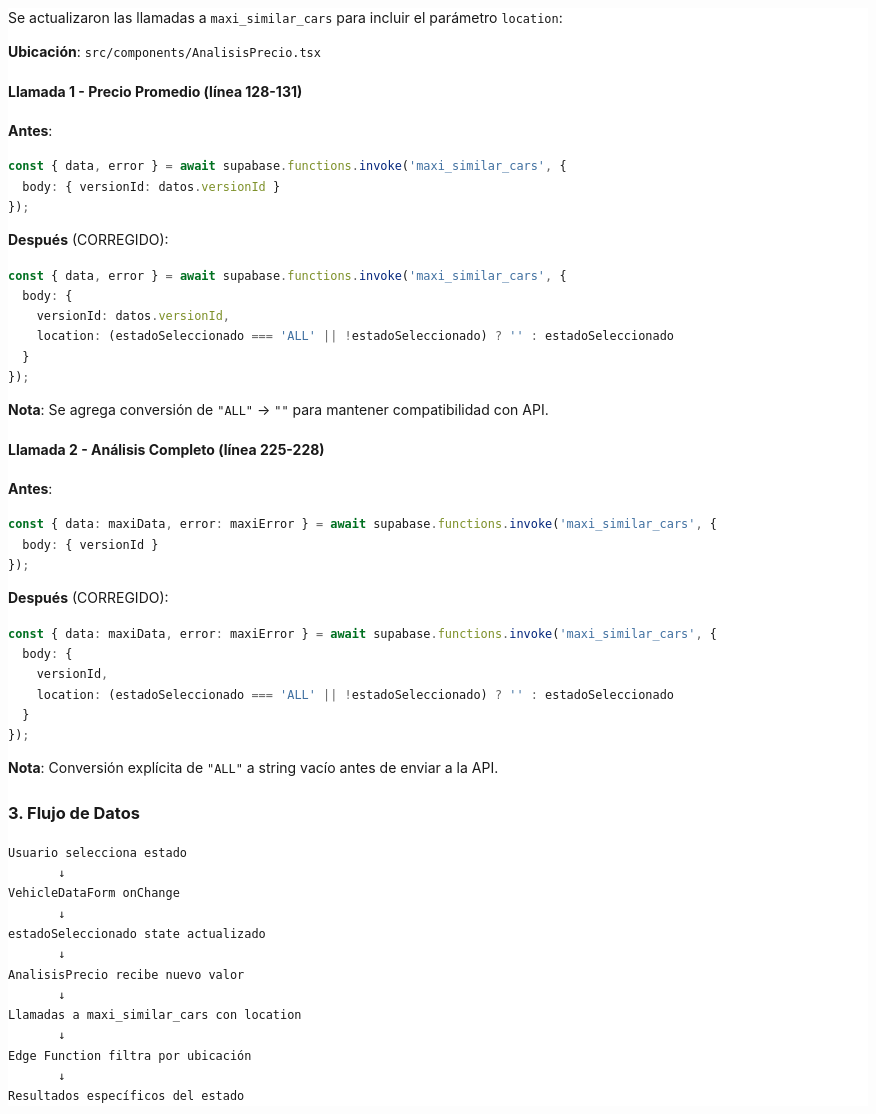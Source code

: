 Se actualizaron las llamadas a `maxi_similar_cars` para incluir el parámetro `location`:

**Ubicación**: `src/components/AnalisisPrecio.tsx`

#### Llamada 1 - Precio Promedio (línea 128-131)

**Antes**:
```typescript
const { data, error } = await supabase.functions.invoke('maxi_similar_cars', {
  body: { versionId: datos.versionId }
});
```

**Después** (CORREGIDO):
```typescript
const { data, error } = await supabase.functions.invoke('maxi_similar_cars', {
  body: { 
    versionId: datos.versionId,
    location: (estadoSeleccionado === 'ALL' || !estadoSeleccionado) ? '' : estadoSeleccionado
  }
});
```

**Nota**: Se agrega conversión de `"ALL"` → `""` para mantener compatibilidad con API.

#### Llamada 2 - Análisis Completo (línea 225-228)

**Antes**:
```typescript
const { data: maxiData, error: maxiError } = await supabase.functions.invoke('maxi_similar_cars', {
  body: { versionId }
});
```

**Después** (CORREGIDO):
```typescript
const { data: maxiData, error: maxiError } = await supabase.functions.invoke('maxi_similar_cars', {
  body: { 
    versionId,
    location: (estadoSeleccionado === 'ALL' || !estadoSeleccionado) ? '' : estadoSeleccionado
  }
});
```

**Nota**: Conversión explícita de `"ALL"` a string vacío antes de enviar a la API.

### 3. Flujo de Datos

```
Usuario selecciona estado
       ↓
VehicleDataForm onChange
       ↓
estadoSeleccionado state actualizado
       ↓
AnalisisPrecio recibe nuevo valor
       ↓
Llamadas a maxi_similar_cars con location
       ↓
Edge Function filtra por ubicación
       ↓
Resultados específicos del estado
```
